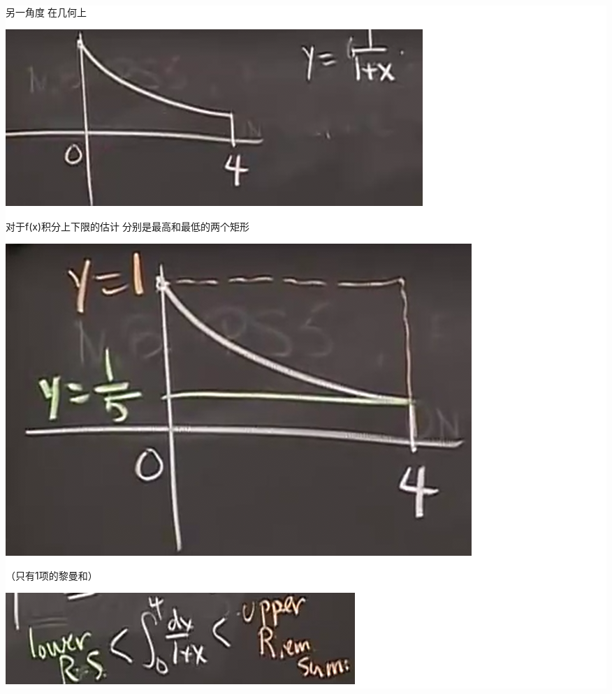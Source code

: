 另一角度 在几何上

![](img/32d67751.png)

对于f(x)积分上下限的估计 分别是最高和最低的两个矩形

![](img/404e77a1.png) 

（只有1项的黎曼和）

![](img/4e24539c.png)
